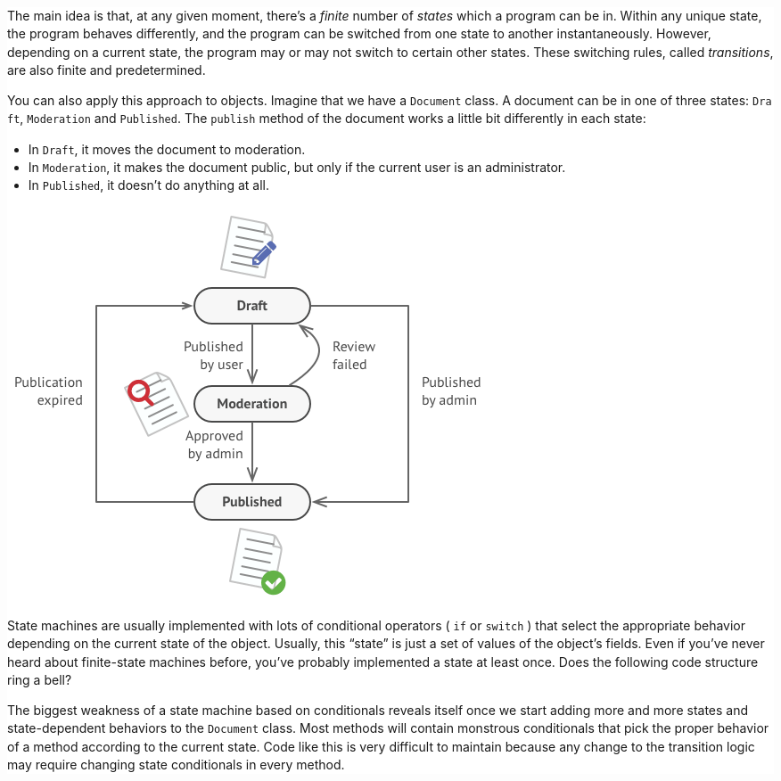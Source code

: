 The main idea is that, at any given moment, there’s a *finite* number of
*states* which a program can be in. Within any unique state, the program
behaves differently, and the program can be switched from one state to
another instantaneously. However, depending on a current state, the
program may or may not switch to certain other states. These switching
rules, called *transitions*, are also finite and predetermined.

You can also apply this approach to objects. Imagine that we have a
`Document` class. A document can be in one of three states: `Draft`,
`Moderation` and `Published`. The `publish` method of the document works
a little bit differently in each state:

  - In `Draft`, it moves the document to moderation.
  - In `Moderation`, it makes the document public, but only if the current user is an administrator.
  - In `Published`, it doesn’t do anything at all.

<kbd>![](./Behavioral/attachments/state/463530139.png)</kbd>

State machines are usually implemented with lots of conditional
operators ( `if` or `switch` ) that select the appropriate behavior
depending on the current state of the object. Usually, this “state” is
just a set of values of the object’s fields. Even if you’ve never heard
about finite-state machines before, you’ve probably implemented a state
at least once. Does the following code structure ring a bell?

The biggest weakness of a state machine based on conditionals reveals
itself once we start adding more and more states and state-dependent
behaviors to the `Document` class. Most methods will contain monstrous
conditionals that pick the proper behavior of a method according to the
current state. Code like this is very difficult to maintain because any
change to the transition logic may require changing state conditionals
in every method.
